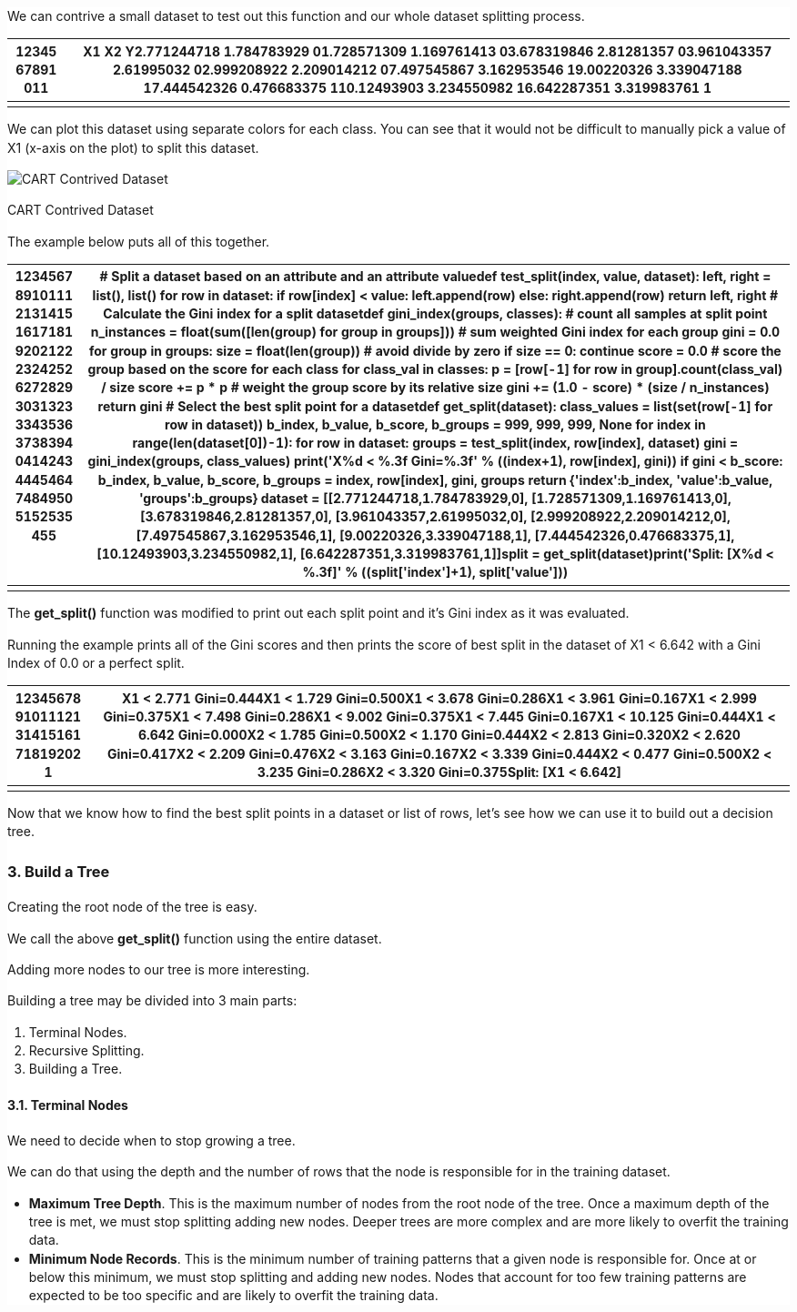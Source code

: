 We can contrive a small dataset to test out this function and our whole dataset splitting process.

| 1234567891011 | X1			X2			Y2.771244718		1.784783929		01.728571309		1.169761413		03.678319846		2.81281357		03.961043357		2.61995032		02.999208922		2.209014212		07.497545867		3.162953546		19.00220326		3.339047188		17.444542326		0.476683375		110.12493903		3.234550982		16.642287351		3.319983761		1 |
| ------------- | ------------------------------------------------------------ |
|               |                                                              |

We can plot this dataset using separate colors for each class. You can see that it would not be difficult to manually pick a value of X1 (x-axis on the plot) to split this dataset.

![CART Contrived Dataset](https://machinelearningmastery.com/wp-content/uploads/2016/10/CART-Contrived-Dataset.png)

CART Contrived Dataset

The example below puts all of this together.

| 12345678910111213141516171819202122232425262728293031323334353637383940414243444546474849505152535455 | # Split a dataset based on an attribute and an attribute valuedef test_split(index, value, dataset):	left, right = list(), list()	for row in dataset:		if row[index] < value:			left.append(row)		else:			right.append(row)	return left, right # Calculate the Gini index for a split datasetdef gini_index(groups, classes):	# count all samples at split point	n_instances = float(sum([len(group) for group in groups]))	# sum weighted Gini index for each group	gini = 0.0	for group in groups:		size = float(len(group))		# avoid divide by zero		if size == 0:			continue		score = 0.0		# score the group based on the score for each class		for class_val in classes:			p = [row[-1] for row in group].count(class_val) / size			score += p * p		# weight the group score by its relative size		gini += (1.0 - score) * (size / n_instances)	return gini # Select the best split point for a datasetdef get_split(dataset):	class_values = list(set(row[-1] for row in dataset))	b_index, b_value, b_score, b_groups = 999, 999, 999, None	for index in range(len(dataset[0])-1):		for row in dataset:			groups = test_split(index, row[index], dataset)			gini = gini_index(groups, class_values)			print('X%d < %.3f Gini=%.3f' % ((index+1), row[index], gini))			if gini < b_score:				b_index, b_value, b_score, b_groups = index, row[index], gini, groups	return {'index':b_index, 'value':b_value, 'groups':b_groups} dataset = [[2.771244718,1.784783929,0],	[1.728571309,1.169761413,0],	[3.678319846,2.81281357,0],	[3.961043357,2.61995032,0],	[2.999208922,2.209014212,0],	[7.497545867,3.162953546,1],	[9.00220326,3.339047188,1],	[7.444542326,0.476683375,1],	[10.12493903,3.234550982,1],	[6.642287351,3.319983761,1]]split = get_split(dataset)print('Split: [X%d < %.3f]' % ((split['index']+1), split['value'])) |
| ------------------------------------------------------------ | ------------------------------------------------------------ |
|                                                              |                                                              |

The **get_split()** function was modified to print out each split point and it’s Gini index as it was evaluated.

Running the example prints all of the Gini scores and then prints the score of best split in the dataset of X1 < 6.642 with a Gini Index of 0.0 or a perfect split.

| 123456789101112131415161718192021 | X1 < 2.771 Gini=0.444X1 < 1.729 Gini=0.500X1 < 3.678 Gini=0.286X1 < 3.961 Gini=0.167X1 < 2.999 Gini=0.375X1 < 7.498 Gini=0.286X1 < 9.002 Gini=0.375X1 < 7.445 Gini=0.167X1 < 10.125 Gini=0.444X1 < 6.642 Gini=0.000X2 < 1.785 Gini=0.500X2 < 1.170 Gini=0.444X2 < 2.813 Gini=0.320X2 < 2.620 Gini=0.417X2 < 2.209 Gini=0.476X2 < 3.163 Gini=0.167X2 < 3.339 Gini=0.444X2 < 0.477 Gini=0.500X2 < 3.235 Gini=0.286X2 < 3.320 Gini=0.375Split: [X1 < 6.642] |
| --------------------------------- | ------------------------------------------------------------ |
|                                   |                                                              |

Now that we know how to find the best split points in a dataset or list of rows, let’s see how we can use it to build out a decision tree.

### 3. Build a Tree

Creating the root node of the tree is easy.

We call the above **get_split()** function using the entire dataset.

Adding more nodes to our tree is more interesting.

Building a tree may be divided into 3 main parts:

1. Terminal Nodes.
2. Recursive Splitting.
3. Building a Tree.

#### 3.1. Terminal Nodes

We need to decide when to stop growing a tree.

We can do that using the depth and the number of rows that the node is responsible for in the training dataset.

- **Maximum Tree Depth**. This is the maximum number of nodes from the root node of the tree. Once a maximum depth of the tree is met, we must stop splitting adding new nodes. Deeper trees are more complex and are more likely to overfit the training data.
- **Minimum Node Records**. This is the minimum number of training patterns that a given node is responsible for. Once at or below this minimum, we must stop splitting and adding new nodes. Nodes that account for too few training patterns are expected to be too specific and are likely to overfit the training data.
